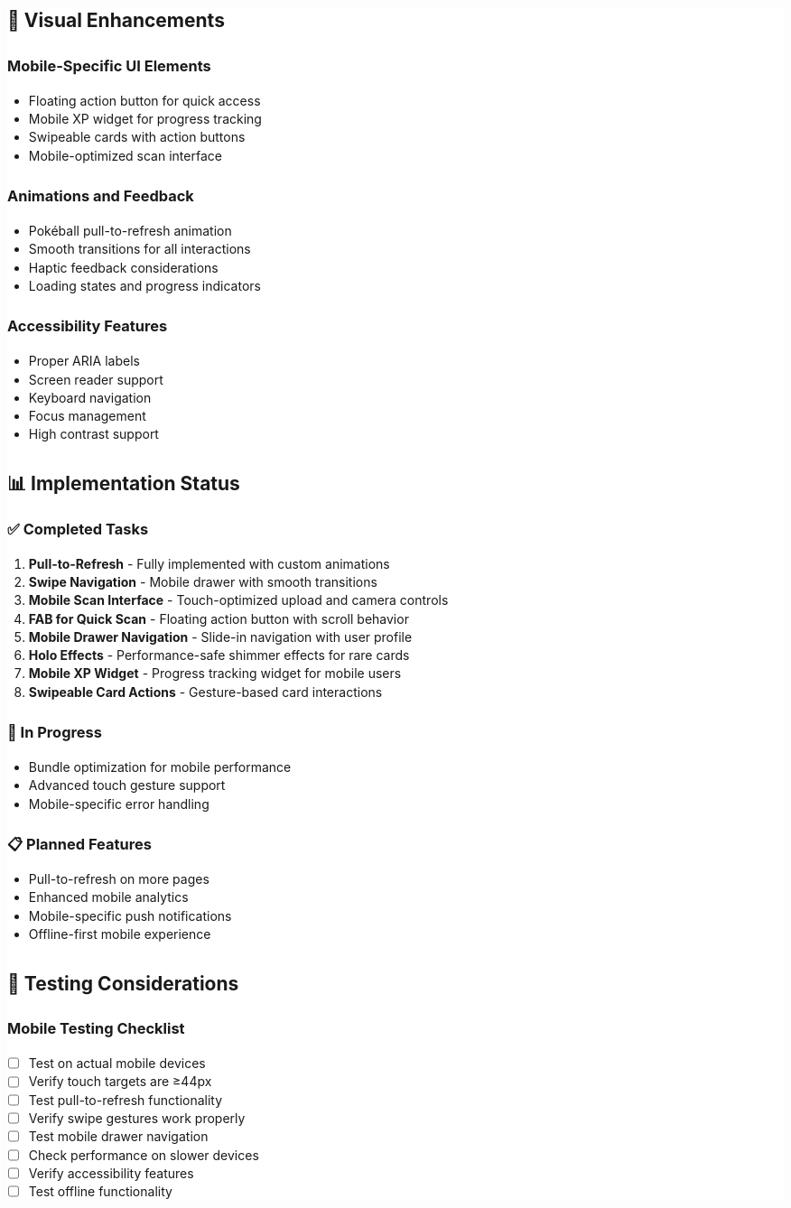 ## 🎨 Visual Enhancements

### Mobile-Specific UI Elements
- Floating action button for quick access
- Mobile XP widget for progress tracking
- Swipeable cards with action buttons
- Mobile-optimized scan interface

### Animations and Feedback
- Pokéball pull-to-refresh animation
- Smooth transitions for all interactions
- Haptic feedback considerations
- Loading states and progress indicators

### Accessibility Features
- Proper ARIA labels
- Screen reader support
- Keyboard navigation
- Focus management
- High contrast support

## 📊 Implementation Status

### ✅ Completed Tasks
1. **Pull-to-Refresh** - Fully implemented with custom animations
2. **Swipe Navigation** - Mobile drawer with smooth transitions
3. **Mobile Scan Interface** - Touch-optimized upload and camera controls
4. **FAB for Quick Scan** - Floating action button with scroll behavior
5. **Mobile Drawer Navigation** - Slide-in navigation with user profile
6. **Holo Effects** - Performance-safe shimmer effects for rare cards
7. **Mobile XP Widget** - Progress tracking widget for mobile users
8. **Swipeable Card Actions** - Gesture-based card interactions

### 🔄 In Progress
- Bundle optimization for mobile performance
- Advanced touch gesture support
- Mobile-specific error handling

### 📋 Planned Features
- Pull-to-refresh on more pages
- Enhanced mobile analytics
- Mobile-specific push notifications
- Offline-first mobile experience

## 🧪 Testing Considerations

### Mobile Testing Checklist
- [ ] Test on actual mobile devices
- [ ] Verify touch targets are ≥44px
- [ ] Test pull-to-refresh functionality
- [ ] Verify swipe gestures work properly
- [ ] Test mobile drawer navigation
- [ ] Check performance on slower devices
- [ ] Verify accessibility features
- [ ] Test offline functionality
